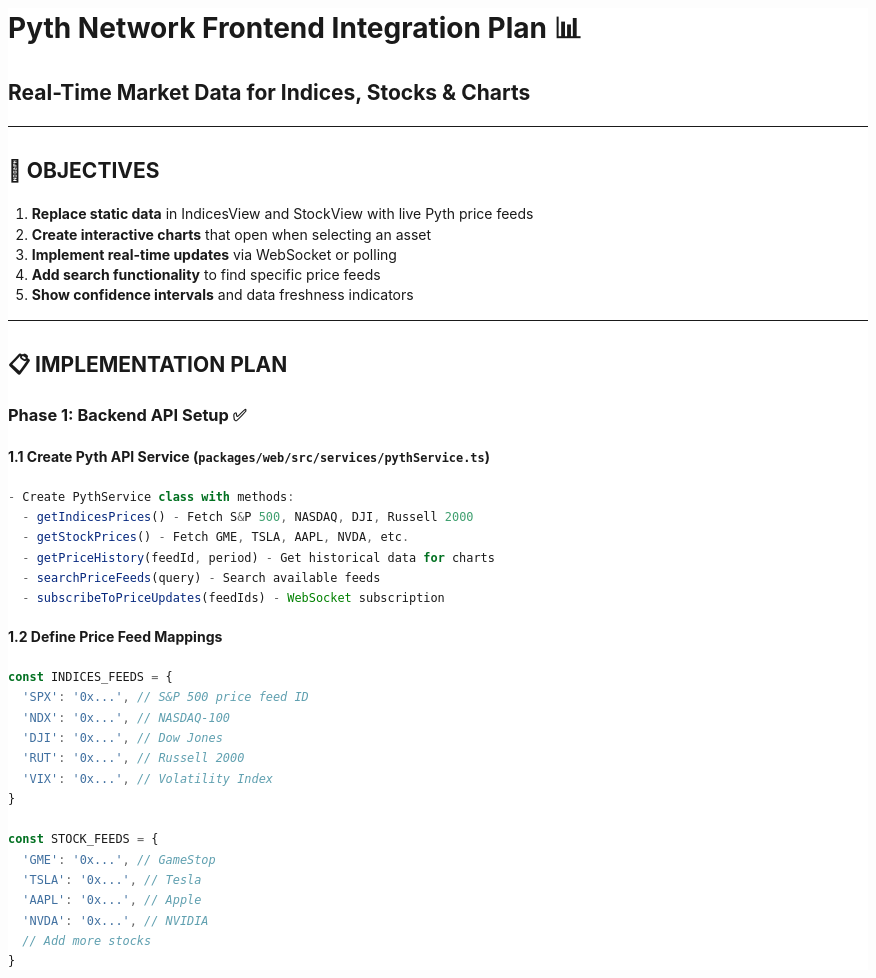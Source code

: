 # Pyth Network Frontend Integration Plan 📊
## Real-Time Market Data for Indices, Stocks & Charts

---

## 🎯 **OBJECTIVES**

1. **Replace static data** in IndicesView and StockView with live Pyth price feeds
2. **Create interactive charts** that open when selecting an asset
3. **Implement real-time updates** via WebSocket or polling
4. **Add search functionality** to find specific price feeds
5. **Show confidence intervals** and data freshness indicators

---

## 📋 **IMPLEMENTATION PLAN**

### **Phase 1: Backend API Setup** ✅

#### 1.1 Create Pyth API Service (`packages/web/src/services/pythService.ts`)
```typescript
- Create PythService class with methods:
  - getIndicesPrices() - Fetch S&P 500, NASDAQ, DJI, Russell 2000
  - getStockPrices() - Fetch GME, TSLA, AAPL, NVDA, etc.
  - getPriceHistory(feedId, period) - Get historical data for charts
  - searchPriceFeeds(query) - Search available feeds
  - subscribeToPriceUpdates(feedIds) - WebSocket subscription
```

#### 1.2 Define Price Feed Mappings
```typescript
const INDICES_FEEDS = {
  'SPX': '0x...', // S&P 500 price feed ID
  'NDX': '0x...', // NASDAQ-100 
  'DJI': '0x...', // Dow Jones
  'RUT': '0x...', // Russell 2000
  'VIX': '0x...', // Volatility Index
}

const STOCK_FEEDS = {
  'GME': '0x...', // GameStop
  'TSLA': '0x...', // Tesla
  'AAPL': '0x...', // Apple
  'NVDA': '0x...', // NVIDIA
  // Add more stocks
}
```

